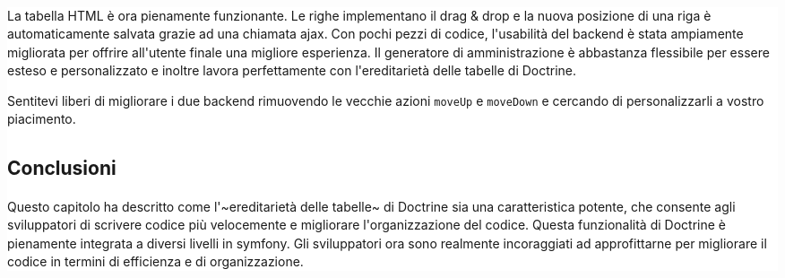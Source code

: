 La tabella HTML è ora pienamente funzionante. Le righe implementano il drag & drop
e la nuova posizione di una riga è automaticamente salvata grazie ad una chiamata ajax.
Con pochi pezzi di codice, l'usabilità del backend è stata ampiamente migliorata per
offrire all'utente finale una migliore esperienza. Il generatore di amministrazione è
abbastanza flessibile per essere esteso e personalizzato e inoltre lavora perfettamente
con l'ereditarietà delle tabelle di Doctrine.

Sentitevi liberi di migliorare i due backend rimuovendo le vecchie azioni `moveUp` e
`moveDown` e cercando di personalizzarli a vostro piacimento.

Conclusioni
-----------

Questo capitolo ha descritto come l'~ereditarietà delle tabelle~ di Doctrine
sia una caratteristica potente, che consente agli sviluppatori di scrivere codice
più velocemente e migliorare l'organizzazione del codice. Questa funzionalità di
Doctrine è pienamente integrata a diversi livelli in symfony.
Gli sviluppatori ora sono realmente incoraggiati ad approfittarne per migliorare
il codice in termini di efficienza e di organizzazione.
